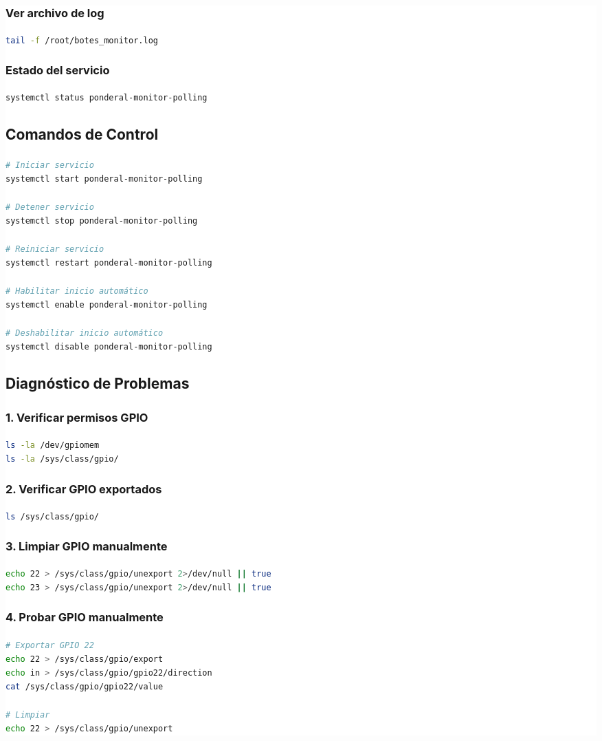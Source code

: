 ### Ver archivo de log
```bash
tail -f /root/botes_monitor.log
```

### Estado del servicio
```bash
systemctl status ponderal-monitor-polling
```

## Comandos de Control

```bash
# Iniciar servicio
systemctl start ponderal-monitor-polling

# Detener servicio
systemctl stop ponderal-monitor-polling

# Reiniciar servicio
systemctl restart ponderal-monitor-polling

# Habilitar inicio automático
systemctl enable ponderal-monitor-polling

# Deshabilitar inicio automático
systemctl disable ponderal-monitor-polling
```

## Diagnóstico de Problemas

### 1. Verificar permisos GPIO
```bash
ls -la /dev/gpiomem
ls -la /sys/class/gpio/
```

### 2. Verificar GPIO exportados
```bash
ls /sys/class/gpio/
```

### 3. Limpiar GPIO manualmente
```bash
echo 22 > /sys/class/gpio/unexport 2>/dev/null || true
echo 23 > /sys/class/gpio/unexport 2>/dev/null || true
```

### 4. Probar GPIO manualmente
```bash
# Exportar GPIO 22
echo 22 > /sys/class/gpio/export
echo in > /sys/class/gpio/gpio22/direction
cat /sys/class/gpio/gpio22/value

# Limpiar
echo 22 > /sys/class/gpio/unexport
```
